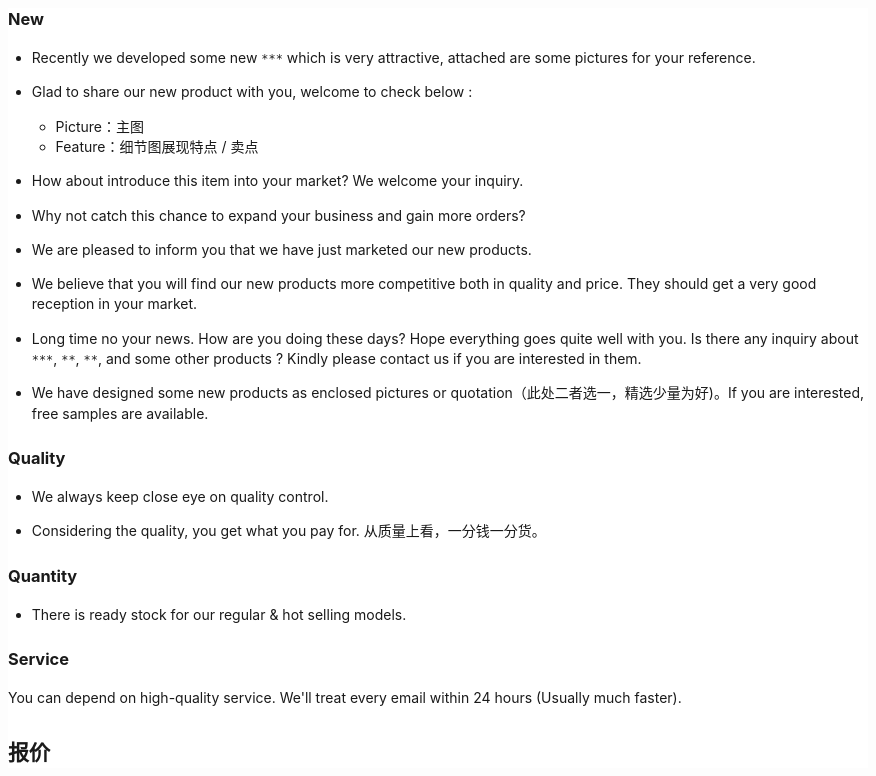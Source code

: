 


###  New 

- Recently we developed some new `***` which is very attractive, attached are some pictures for your reference.

- Glad to share our new product with you, welcome to check below :
  - Picture：主图
  - Feature：细节图展现特点 / 卖点

- How about introduce this item into your market? We welcome your inquiry.

- Why not catch this chance to expand your business and gain more orders?

- We are pleased to inform you that we have just marketed our new products.

- We believe that you will find our new products more competitive both in quality and price. They should get a very good reception in your market.

- Long time no your news. How are you doing these days? Hope everything goes quite well with you. Is there any inquiry about `***`, `**`, `**`, and some other products ? Kindly please contact us if you are interested in them.

- We have designed some new products as enclosed pictures or quotation（此处二者选一，精选少量为好)。If you are interested, free samples are available.





### Quality

- We always keep close eye on quality control.

- Considering the quality, you get what you pay for.
  从质量上看，一分钱一分货。





### Quantity

- There is ready stock for our regular & hot selling models. 



### Service

You can depend on high-quality service. We'll treat every email within 24 hours (Usually much faster).







## 报价


